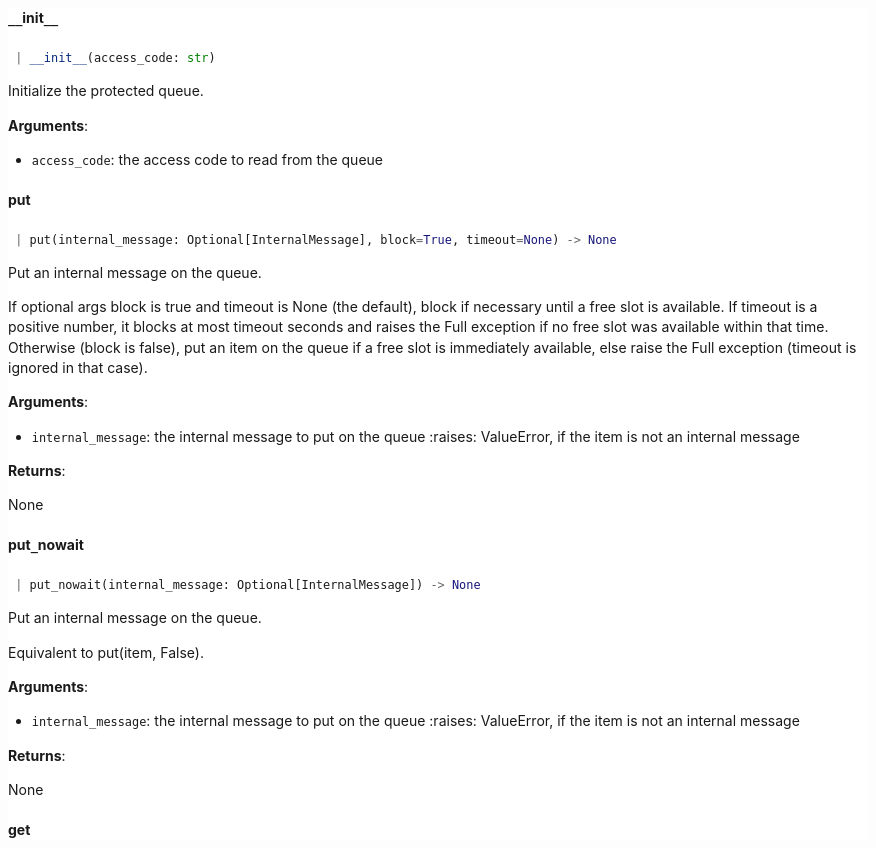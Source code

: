 <a name=".aea.decision_maker.base.ProtectedQueue.__init__"></a>
#### `__`init`__`

```python
 | __init__(access_code: str)
```

Initialize the protected queue.

**Arguments**:

- `access_code`: the access code to read from the queue

<a name=".aea.decision_maker.base.ProtectedQueue.put"></a>
#### put

```python
 | put(internal_message: Optional[InternalMessage], block=True, timeout=None) -> None
```

Put an internal message on the queue.

If optional args block is true and timeout is None (the default),
block if necessary until a free slot is available. If timeout is
a positive number, it blocks at most timeout seconds and raises
the Full exception if no free slot was available within that time.
Otherwise (block is false), put an item on the queue if a free slot
is immediately available, else raise the Full exception (timeout is
ignored in that case).

**Arguments**:

- `internal_message`: the internal message to put on the queue
:raises: ValueError, if the item is not an internal message

**Returns**:

None

<a name=".aea.decision_maker.base.ProtectedQueue.put_nowait"></a>
#### put`_`nowait

```python
 | put_nowait(internal_message: Optional[InternalMessage]) -> None
```

Put an internal message on the queue.

Equivalent to put(item, False).

**Arguments**:

- `internal_message`: the internal message to put on the queue
:raises: ValueError, if the item is not an internal message

**Returns**:

None

<a name=".aea.decision_maker.base.ProtectedQueue.get"></a>
#### get
